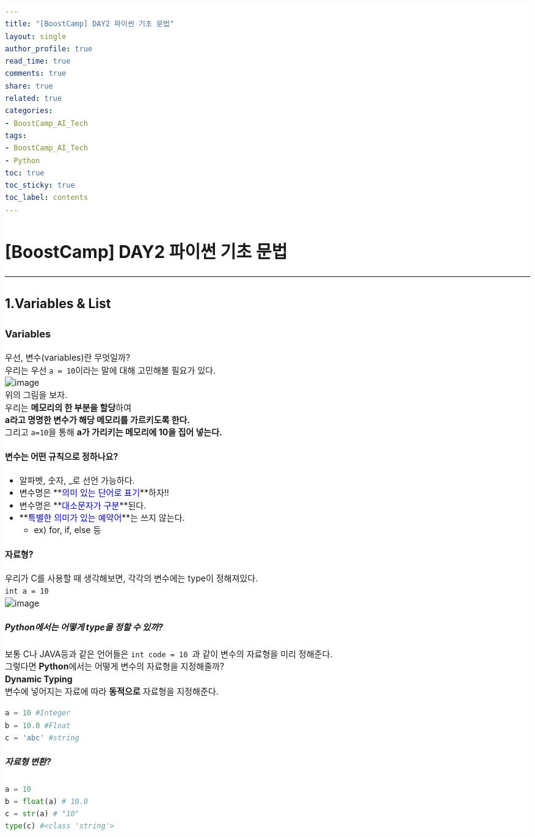 ```yaml
---
title: "[BoostCamp] DAY2 파이썬 기초 문법"
layout: single
author_profile: true
read_time: true
comments: true
share: true
related: true
categories:
- BoostCamp_AI_Tech
tags:
- BoostCamp_AI_Tech
- Python
toc: true
toc_sticky: true
toc_label: contents
---
```


# [BoostCamp] DAY2 파이썬 기초 문법
---   
## 1.Variables & List  
### Variables
우선, 변수(variables)란 무엇일까?   
우리는 우선 `a = 10`이라는 말에 대해 고민해볼 필요가 있다.   
![image](https://user-images.githubusercontent.com/68745983/105022038-9b28dd80-5a8c-11eb-91c7-128aa8ac64eb.png)   
위의 그림을 보자.   
우리는 **메모리의 한 부분을 할당**하여  
**a라고 명명한 변수가 해당 메모리를 가르키도록 한다.**   
그리고 `a=10`을 통해 **a가 가리키는 메모리에 10을 집어 넣는다.**  

#### 변수는 어떤 규칙으로 정하나요?   

- 알파벳, 숫자, _로 선언 가능하다.  
- 변수명은 **<span style="color:blue">의미 있는 단어로 표기</span>**하자!!
- 변수명은 **<span style="color:blue">대소문자가 구분</span>**된다.
- **<span style="color:blue">특별한 의미가 있는 예약어</span>**는 쓰지 않는다.
	- ex) for, if, else 등   

#### 자료형?   
우리가 C를 사용할 때 생각해보면, 각각의 변수에는 type이 정해져있다.   
`int a = 10`   
![image](https://user-images.githubusercontent.com/68745983/105028390-5012c880-5a94-11eb-880c-7afb57308b53.png)   
##### Python에서는 어떻게 type을 정할 수 있까?   
보통 C나 JAVA등과 같은 언어들은 `int code = 10 `과 같이 변수의 자료형을 미리 정해준다.    
그렇다면 **Python**에서는 어떻게 변수의 자료형을 지정해줄까?   
**Dynamic Typing**  
변수에 넣어지는 자료에 따라 **동적으로** 자료형을 지정해준다.   
```python
a = 10 #Integer   
b = 10.0 #Float   
c = 'abc' #string   
```   
##### 자료형 변환?   
```python   
a = 10   
b = float(a) # 10.0   
c = str(a) # "10"   
type(c) #<class 'string'>
```
